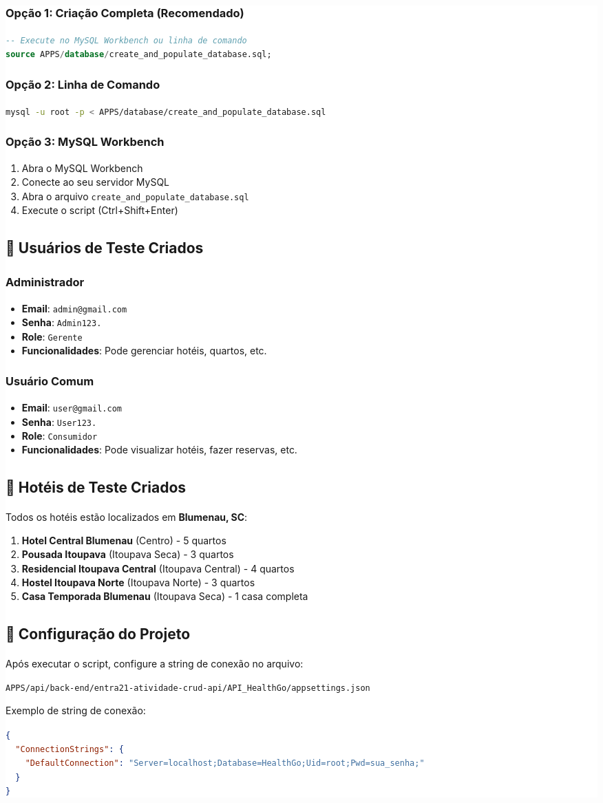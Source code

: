 ### Opção 1: Criação Completa (Recomendado)
```sql
-- Execute no MySQL Workbench ou linha de comando
source APPS/database/create_and_populate_database.sql;
```

### Opção 2: Linha de Comando
```bash
mysql -u root -p < APPS/database/create_and_populate_database.sql
```

### Opção 3: MySQL Workbench
1. Abra o MySQL Workbench
2. Conecte ao seu servidor MySQL
3. Abra o arquivo `create_and_populate_database.sql`
4. Execute o script (Ctrl+Shift+Enter)

## 👤 Usuários de Teste Criados

### Administrador
- **Email**: `admin@gmail.com`
- **Senha**: `Admin123.`
- **Role**: `Gerente`
- **Funcionalidades**: Pode gerenciar hotéis, quartos, etc.

### Usuário Comum
- **Email**: `user@gmail.com`
- **Senha**: `User123.`
- **Role**: `Consumidor`
- **Funcionalidades**: Pode visualizar hotéis, fazer reservas, etc.

## 🏨 Hotéis de Teste Criados

Todos os hotéis estão localizados em **Blumenau, SC**:

1. **Hotel Central Blumenau** (Centro) - 5 quartos
2. **Pousada Itoupava** (Itoupava Seca) - 3 quartos
3. **Residencial Itoupava Central** (Itoupava Central) - 4 quartos
4. **Hostel Itoupava Norte** (Itoupava Norte) - 3 quartos
5. **Casa Temporada Blumenau** (Itoupava Seca) - 1 casa completa

## 🔧 Configuração do Projeto

Após executar o script, configure a string de conexão no arquivo:
```
APPS/api/back-end/entra21-atividade-crud-api/API_HealthGo/appsettings.json
```

Exemplo de string de conexão:
```json
{
  "ConnectionStrings": {
    "DefaultConnection": "Server=localhost;Database=HealthGo;Uid=root;Pwd=sua_senha;"
  }
}
```
